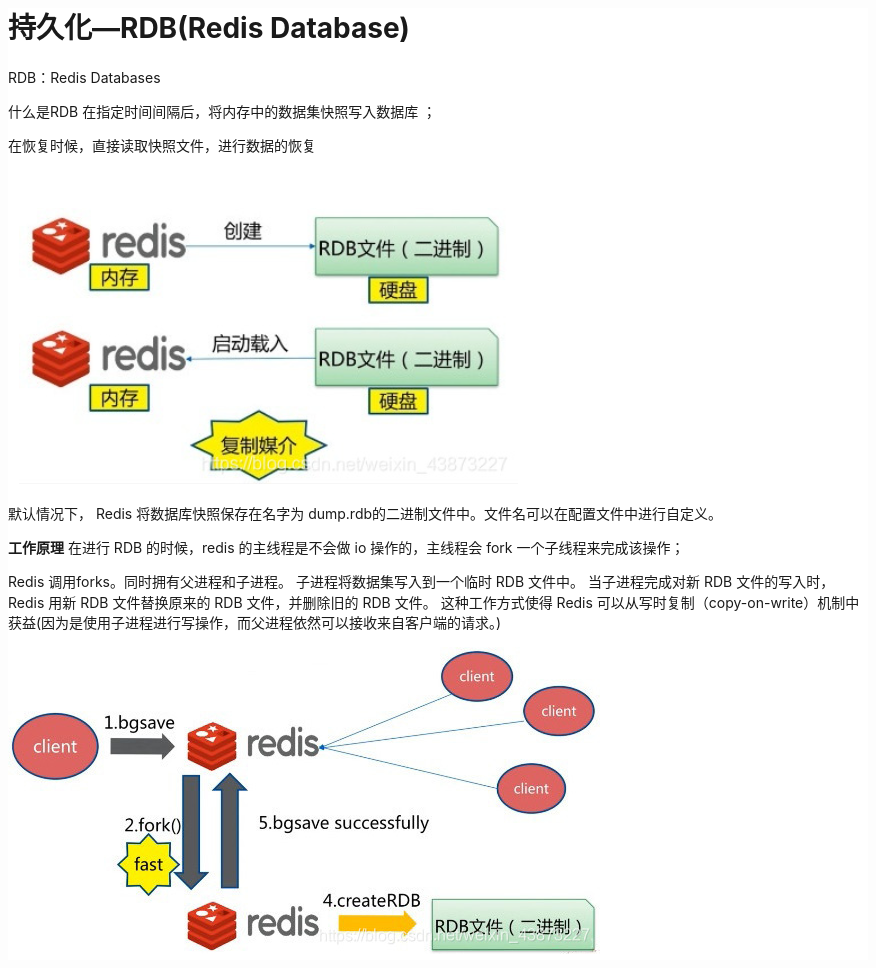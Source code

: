 # 持久化—RDB(Redis Database)

RDB：Redis Databases

什么是RDB
在指定时间间隔后，将内存中的数据集快照写入数据库 ；

在恢复时候，直接读取快照文件，进行数据的恢复

![image-20210712150547218](redis.assets/image-20210712150547218.png)

默认情况下， Redis 将数据库快照保存在名字为 dump.rdb的二进制文件中。文件名可以在配置文件中进行自定义。

**工作原理**
在进行 RDB 的时候，redis 的主线程是不会做 io 操作的，主线程会 fork 一个子线程来完成该操作；

Redis 调用forks。同时拥有父进程和子进程。
子进程将数据集写入到一个临时 RDB 文件中。
当子进程完成对新 RDB 文件的写入时，Redis 用新 RDB 文件替换原来的 RDB 文件，并删除旧的 RDB 文件。
这种工作方式使得 Redis 可以从写时复制（copy-on-write）机制中获益(因为是使用子进程进行写操作，而父进程依然可以接收来自客户端的请求。)

![在这里插入图片描述](redis.assets/20200513215141519.jpg)
